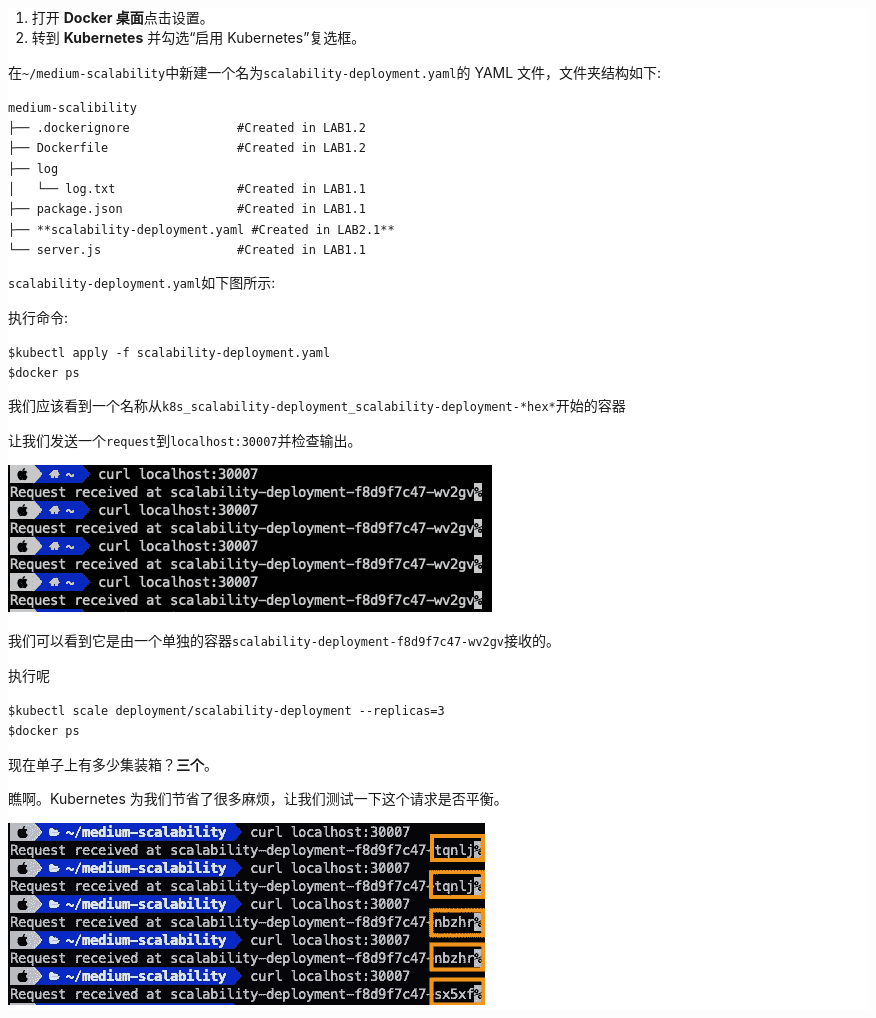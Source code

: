 1.  打开 **Docker 桌面**点击设置。
2.  转到 **Kubernetes** 并勾选“启用 Kubernetes”复选框。

在`~/medium-scalability`中新建一个名为`scalability-deployment.yaml`的 YAML 文件，文件夹结构如下:

```
medium-scalibility
├── .dockerignore               #Created in LAB1.2
├── Dockerfile                  #Created in LAB1.2
├── log
│   └── log.txt                 #Created in LAB1.1
├── package.json                #Created in LAB1.1
├── **scalability-deployment.yaml #Created in LAB2.1**
└── server.js                   #Created in LAB1.1
```

`scalability-deployment.yaml`如下图所示:

执行命令:

```
$kubectl apply -f scalability-deployment.yaml
$docker ps
```

我们应该看到一个名称从`k8s_scalability-deployment_scalability-deployment-*hex*`开始的容器

让我们发送一个`request`到`localhost:30007`并检查输出。

![](img/acac8fa22aaee67a1cf04612d4db6f9a.png)

我们可以看到它是由一个单独的容器`scalability-deployment-f8d9f7c47-wv2gv`接收的。

执行呢

```
$kubectl scale deployment/scalability-deployment --replicas=3
$docker ps
```

现在单子上有多少集装箱？**三个**。

瞧啊。Kubernetes 为我们节省了很多麻烦，让我们测试一下这个请求是否平衡。

![](img/da8aadf27b6f2071cad893343ba16f91.png)
